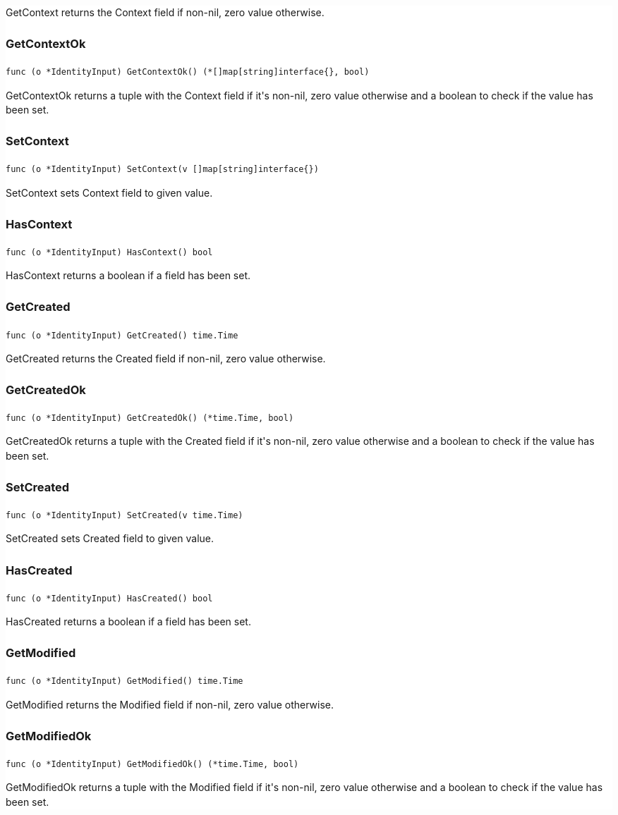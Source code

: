 GetContext returns the Context field if non-nil, zero value otherwise.

### GetContextOk

`func (o *IdentityInput) GetContextOk() (*[]map[string]interface{}, bool)`

GetContextOk returns a tuple with the Context field if it's non-nil, zero value otherwise
and a boolean to check if the value has been set.

### SetContext

`func (o *IdentityInput) SetContext(v []map[string]interface{})`

SetContext sets Context field to given value.

### HasContext

`func (o *IdentityInput) HasContext() bool`

HasContext returns a boolean if a field has been set.

### GetCreated

`func (o *IdentityInput) GetCreated() time.Time`

GetCreated returns the Created field if non-nil, zero value otherwise.

### GetCreatedOk

`func (o *IdentityInput) GetCreatedOk() (*time.Time, bool)`

GetCreatedOk returns a tuple with the Created field if it's non-nil, zero value otherwise
and a boolean to check if the value has been set.

### SetCreated

`func (o *IdentityInput) SetCreated(v time.Time)`

SetCreated sets Created field to given value.

### HasCreated

`func (o *IdentityInput) HasCreated() bool`

HasCreated returns a boolean if a field has been set.

### GetModified

`func (o *IdentityInput) GetModified() time.Time`

GetModified returns the Modified field if non-nil, zero value otherwise.

### GetModifiedOk

`func (o *IdentityInput) GetModifiedOk() (*time.Time, bool)`

GetModifiedOk returns a tuple with the Modified field if it's non-nil, zero value otherwise
and a boolean to check if the value has been set.
